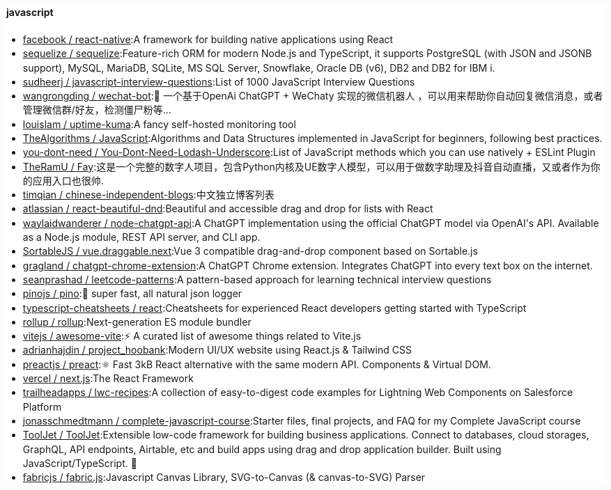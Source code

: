 #### javascript
* [facebook / react-native](https://github.com/facebook/react-native):A framework for building native applications using React
* [sequelize / sequelize](https://github.com/sequelize/sequelize):Feature-rich ORM for modern Node.js and TypeScript, it supports PostgreSQL (with JSON and JSONB support), MySQL, MariaDB, SQLite, MS SQL Server, Snowflake, Oracle DB (v6), DB2 and DB2 for IBM i.
* [sudheerj / javascript-interview-questions](https://github.com/sudheerj/javascript-interview-questions):List of 1000 JavaScript Interview Questions
* [wangrongding / wechat-bot](https://github.com/wangrongding/wechat-bot):🤖
一个基于OpenAi ChatGPT + WeChaty 实现的微信机器人 ，可以用来帮助你自动回复微信消息，或者管理微信群/好友，检测僵尸粉等...
* [louislam / uptime-kuma](https://github.com/louislam/uptime-kuma):A fancy self-hosted monitoring tool
* [TheAlgorithms / JavaScript](https://github.com/TheAlgorithms/JavaScript):Algorithms and Data Structures implemented in JavaScript for beginners, following best practices.
* [you-dont-need / You-Dont-Need-Lodash-Underscore](https://github.com/you-dont-need/You-Dont-Need-Lodash-Underscore):List of JavaScript methods which you can use natively + ESLint Plugin
* [TheRamU / Fay](https://github.com/TheRamU/Fay):这是一个完整的数字人项目，包含Python内核及UE数字人模型，可以用于做数字助理及抖音自动直播，又或者作为你的应用入口也很帅.
* [timqian / chinese-independent-blogs](https://github.com/timqian/chinese-independent-blogs):中文独立博客列表
* [atlassian / react-beautiful-dnd](https://github.com/atlassian/react-beautiful-dnd):Beautiful and accessible drag and drop for lists with React
* [waylaidwanderer / node-chatgpt-api](https://github.com/waylaidwanderer/node-chatgpt-api):A ChatGPT implementation using the official ChatGPT model via OpenAI's API. Available as a Node.js module, REST API server, and CLI app.
* [SortableJS / vue.draggable.next](https://github.com/SortableJS/vue.draggable.next):Vue 3 compatible drag-and-drop component based on Sortable.js
* [gragland / chatgpt-chrome-extension](https://github.com/gragland/chatgpt-chrome-extension):A ChatGPT Chrome extension. Integrates ChatGPT into every text box on the internet.
* [seanprashad / leetcode-patterns](https://github.com/seanprashad/leetcode-patterns):A pattern-based approach for learning technical interview questions
* [pinojs / pino](https://github.com/pinojs/pino):🌲
super fast, all natural json logger
* [typescript-cheatsheets / react](https://github.com/typescript-cheatsheets/react):Cheatsheets for experienced React developers getting started with TypeScript
* [rollup / rollup](https://github.com/rollup/rollup):Next-generation ES module bundler
* [vitejs / awesome-vite](https://github.com/vitejs/awesome-vite):⚡️
A curated list of awesome things related to Vite.js
* [adrianhajdin / project_hoobank](https://github.com/adrianhajdin/project_hoobank):Modern UI/UX website using React.js & Tailwind CSS
* [preactjs / preact](https://github.com/preactjs/preact):⚛️
Fast 3kB React alternative with the same modern API. Components & Virtual DOM.
* [vercel / next.js](https://github.com/vercel/next.js):The React Framework
* [trailheadapps / lwc-recipes](https://github.com/trailheadapps/lwc-recipes):A collection of easy-to-digest code examples for Lightning Web Components on Salesforce Platform
* [jonasschmedtmann / complete-javascript-course](https://github.com/jonasschmedtmann/complete-javascript-course):Starter files, final projects, and FAQ for my Complete JavaScript course
* [ToolJet / ToolJet](https://github.com/ToolJet/ToolJet):Extensible low-code framework for building business applications. Connect to databases, cloud storages, GraphQL, API endpoints, Airtable, etc and build apps using drag and drop application builder. Built using JavaScript/TypeScript.
🚀
* [fabricjs / fabric.js](https://github.com/fabricjs/fabric.js):Javascript Canvas Library, SVG-to-Canvas (& canvas-to-SVG) Parser
